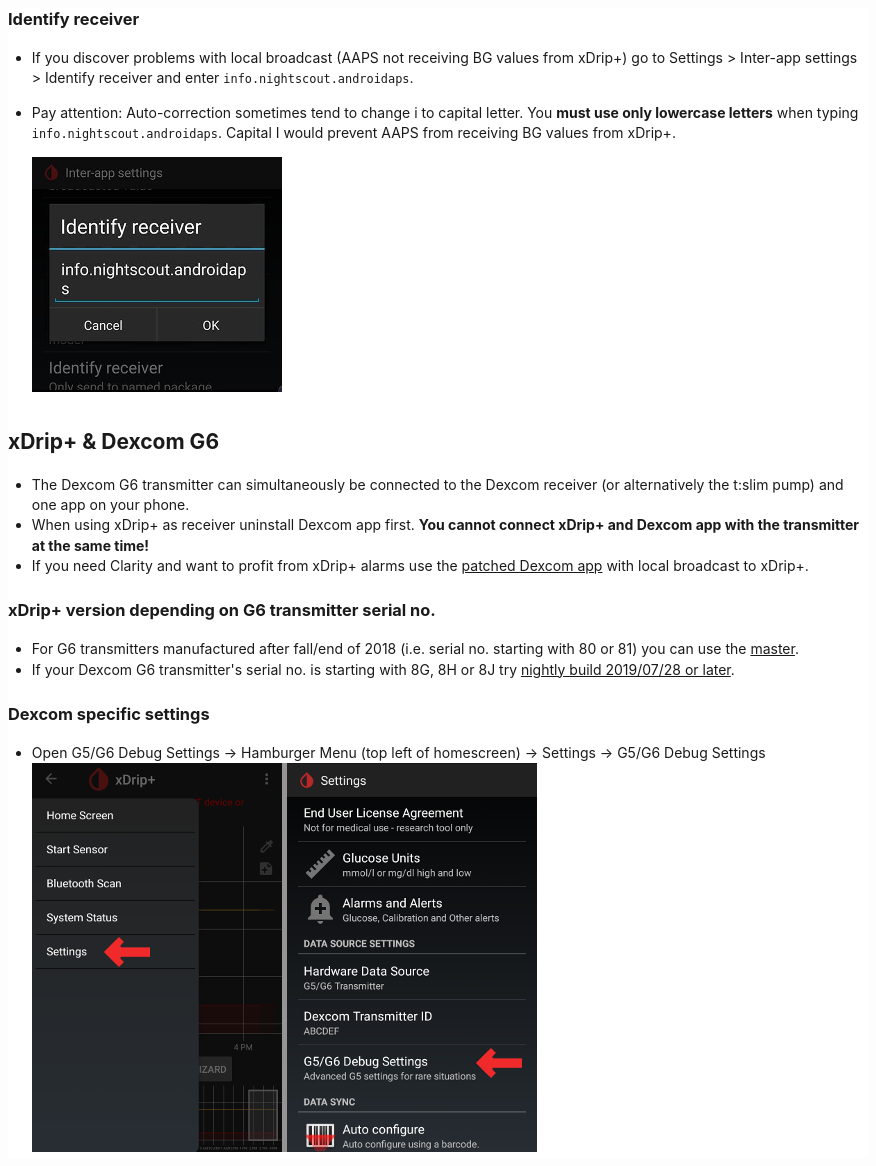 ### Identify receiver

* If you discover problems with local broadcast (AAPS not receiving BG values from xDrip+) go to Settings > Inter-app settings > Identify receiver and enter `info.nightscout.androidaps`.
* Pay attention: Auto-correction sometimes tend to change i to capital letter. You **must use only lowercase letters** when typing `info.nightscout.androidaps`. Capital I would prevent AAPS from receiving BG values from xDrip+.
   
   ![xDrip+ Basic Inter-app Settings Identify receiver](../images/xDrip_InterApp_NS.png)

## xDrip+ & Dexcom G6

* The Dexcom G6 transmitter can simultaneously be connected to the Dexcom receiver (or alternatively the t:slim pump) and one app on your phone.
* When using xDrip+ as receiver uninstall Dexcom app first. **You cannot connect xDrip+ and Dexcom app with the transmitter at the same time!**
* If you need Clarity and want to profit from xDrip+ alarms use the [patched Dexcom app](../Hardware/DexcomG6#if-using-g6-with-patched-dexcom-app) with local broadcast to xDrip+.

### xDrip+ version depending on G6 transmitter serial no.

* For G6 transmitters manufactured after fall/end of 2018 (i.e. serial no. starting with 80 or 81) you can use the [master](https://jamorham.github.io/#xdrip-plus). 
* If your Dexcom G6 transmitter's serial no. is starting with 8G, 8H or 8J try [nightly build 2019/07/28 or later](https://github.com/NightscoutFoundation/xDrip/releases).

### Dexcom specific settings

* Open G5/G6 Debug Settings -> Hamburger Menu (top left of homescreen) -> Settings -> G5/G6 Debug Settings ![Open xDrip+ Settings](../images/xDrip_Dexcom_SettingsCall.png)
